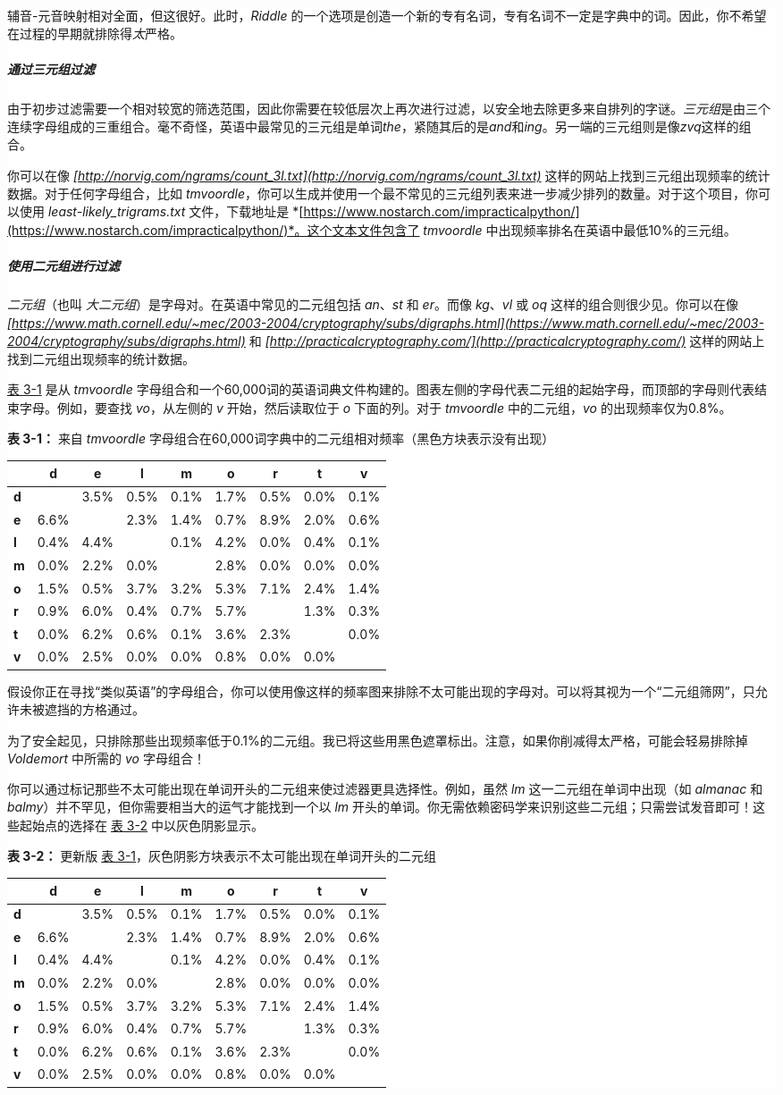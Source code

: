 辅音-元音映射相对全面，但这很好。此时，*Riddle* 的一个选项是创造一个新的专有名词，专有名词不一定是字典中的词。因此，你不希望在过程的早期就排除得*太*严格。

##### **通过三元组过滤**

由于初步过滤需要一个相对较宽的筛选范围，因此你需要在较低层次上再次进行过滤，以安全地去除更多来自排列的字谜。*三元组*是由三个连续字母组成的三重组合。毫不奇怪，英语中最常见的三元组是单词*the*，紧随其后的是*and*和*ing*。另一端的三元组则是像*zvq*这样的组合。

你可以在像 *[http://norvig.com/ngrams/count_3l.txt](http://norvig.com/ngrams/count_3l.txt)* 这样的网站上找到三元组出现频率的统计数据。对于任何字母组合，比如 *tmvoordle*，你可以生成并使用一个最不常见的三元组列表来进一步减少排列的数量。对于这个项目，你可以使用 *least-likely_trigrams.txt* 文件，下载地址是 *[https://www.nostarch.com/impracticalpython/](https://www.nostarch.com/impracticalpython/)*。这个文本文件包含了 *tmvoordle* 中出现频率排名在英语中最低10%的三元组。

##### **使用二元组进行过滤**

*二元组*（也叫 *大二元组*）是字母对。在英语中常见的二元组包括 *an*、*st* 和 *er*。而像 *kg*、*vl* 或 *oq* 这样的组合则很少见。你可以在像 *[https://www.math.cornell.edu/~mec/2003-2004/cryptography/subs/digraphs.html](https://www.math.cornell.edu/~mec/2003-2004/cryptography/subs/digraphs.html)* 和 *[http://practicalcryptography.com/](http://practicalcryptography.com/)* 这样的网站上找到二元组出现频率的统计数据。

[表 3-1](ch03.xhtml#ch03tab1) 是从 *tmvoordle* 字母组合和一个60,000词的英语词典文件构建的。图表左侧的字母代表二元组的起始字母，而顶部的字母则代表结束字母。例如，要查找 *vo*，从左侧的 *v* 开始，然后读取位于 *o* 下面的列。对于 *tmvoordle* 中的二元组，*vo* 的出现频率仅为0.8%。

**表 3-1：** 来自 *tmvoordle* 字母组合在60,000词字典中的二元组相对频率（黑色方块表示没有出现）

|  | **d** | **e** | **l** | **m** | **o** | **r** | **t** | **v** |
| --- | --- | --- | --- | --- | --- | --- | --- | --- |
| **d** |  | 3.5% | 0.5% | 0.1% | 1.7% | 0.5% | 0.0% | 0.1% |
| **e** | 6.6% |  | 2.3% | 1.4% | 0.7% | 8.9% | 2.0% | 0.6% |
| **l** | 0.4% | 4.4% |  | 0.1% | 4.2% | 0.0% | 0.4% | 0.1% |
| **m** | 0.0% | 2.2% | 0.0% |  | 2.8% | 0.0% | 0.0% | 0.0% |
| **o** | 1.5% | 0.5% | 3.7% | 3.2% | 5.3% | 7.1% | 2.4% | 1.4% |
| **r** | 0.9% | 6.0% | 0.4% | 0.7% | 5.7% |  | 1.3% | 0.3% |
| **t** | 0.0% | 6.2% | 0.6% | 0.1% | 3.6% | 2.3% |  | 0.0% |
| **v** | 0.0% | 2.5% | 0.0% | 0.0% | 0.8% | 0.0% | 0.0% |  |

假设你正在寻找“类似英语”的字母组合，你可以使用像这样的频率图来排除不太可能出现的字母对。可以将其视为一个“二元组筛网”，只允许未被遮挡的方格通过。

为了安全起见，只排除那些出现频率低于0.1%的二元组。我已将这些用黑色遮罩标出。注意，如果你削减得太严格，可能会轻易排除掉 *Voldemort* 中所需的 *vo* 字母组合！

你可以通过标记那些不太可能出现在单词开头的二元组来使过滤器更具选择性。例如，虽然 *lm* 这一二元组在单词中出现（如 *almanac* 和 *balmy*）并不罕见，但你需要相当大的运气才能找到一个以 *lm* 开头的单词。你无需依赖密码学来识别这些二元组；只需尝试发音即可！这些起始点的选择在 [表 3-2](ch03.xhtml#ch03tab2) 中以灰色阴影显示。

**表 3-2：** 更新版 [表 3-1](ch03.xhtml#ch03tab1)，灰色阴影方块表示不太可能出现在单词开头的二元组

|  | **d** | **e** | **l** | **m** | **o** | **r** | **t** | **v** |
| --- | --- | --- | --- | --- | --- | --- | --- | --- |
| **d** |  | 3.5% | 0.5% | 0.1% | 1.7% | 0.5% | 0.0% | 0.1% |
| **e** | 6.6% |  | 2.3% | 1.4% | 0.7% | 8.9% | 2.0% | 0.6% |
| **l** | 0.4% | 4.4% |  | 0.1% | 4.2% | 0.0% | 0.4% | 0.1% |
| **m** | 0.0% | 2.2% | 0.0% |  | 2.8% | 0.0% | 0.0% | 0.0% |
| **o** | 1.5% | 0.5% | 3.7% | 3.2% | 5.3% | 7.1% | 2.4% | 1.4% |
| **r** | 0.9% | 6.0% | 0.4% | 0.7% | 5.7% |  | 1.3% | 0.3% |
| **t** | 0.0% | 6.2% | 0.6% | 0.1% | 3.6% | 2.3% |  | 0.0% |
| **v** | 0.0% | 2.5% | 0.0% | 0.0% | 0.8% | 0.0% | 0.0% |  |
